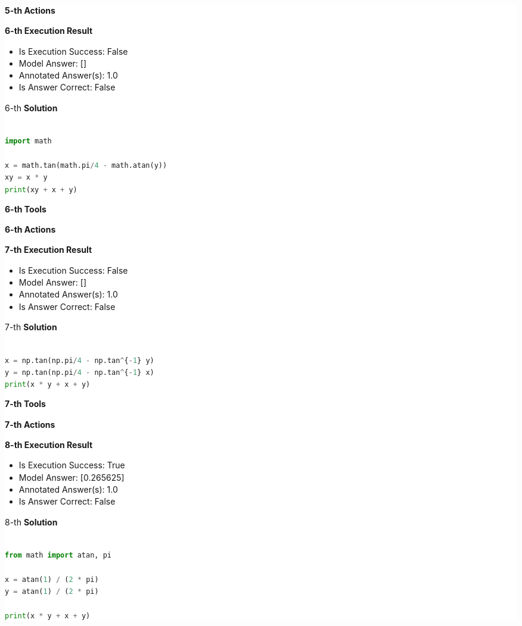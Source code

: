**5-th Actions**

**6-th Execution Result**
- Is Execution Success: False
- Model Answer: []
- Annotated Answer(s): 1.0
- Is Answer Correct: False

6-th **Solution**
```python

import math

x = math.tan(math.pi/4 - math.atan(y))
xy = x * y
print(xy + x + y)
```

**6-th Tools**

**6-th Actions**

**7-th Execution Result**
- Is Execution Success: False
- Model Answer: []
- Annotated Answer(s): 1.0
- Is Answer Correct: False

7-th **Solution**
```python

x = np.tan(np.pi/4 - np.tan^{-1} y)
y = np.tan(np.pi/4 - np.tan^{-1} x)
print(x * y + x + y)
```

**7-th Tools**

**7-th Actions**

**8-th Execution Result**
- Is Execution Success: True
- Model Answer: [0.265625]
- Annotated Answer(s): 1.0
- Is Answer Correct: False

8-th **Solution**
```python

from math import atan, pi

x = atan(1) / (2 * pi)
y = atan(1) / (2 * pi)

print(x * y + x + y)
```

